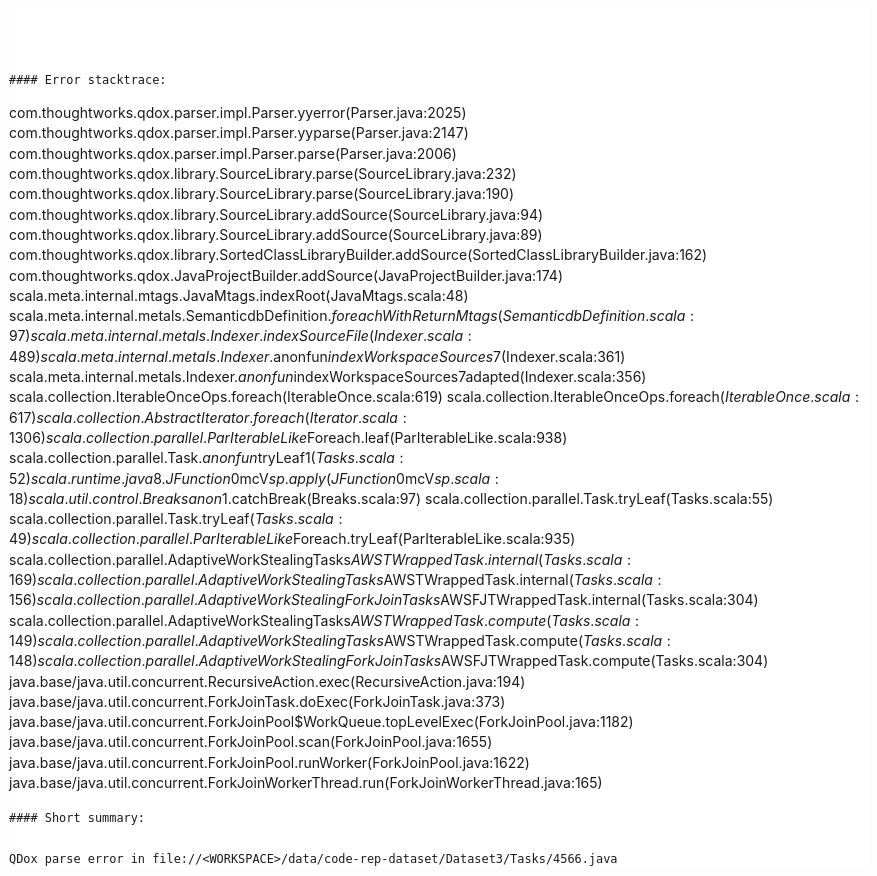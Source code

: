 ```



#### Error stacktrace:

```
com.thoughtworks.qdox.parser.impl.Parser.yyerror(Parser.java:2025)
	com.thoughtworks.qdox.parser.impl.Parser.yyparse(Parser.java:2147)
	com.thoughtworks.qdox.parser.impl.Parser.parse(Parser.java:2006)
	com.thoughtworks.qdox.library.SourceLibrary.parse(SourceLibrary.java:232)
	com.thoughtworks.qdox.library.SourceLibrary.parse(SourceLibrary.java:190)
	com.thoughtworks.qdox.library.SourceLibrary.addSource(SourceLibrary.java:94)
	com.thoughtworks.qdox.library.SourceLibrary.addSource(SourceLibrary.java:89)
	com.thoughtworks.qdox.library.SortedClassLibraryBuilder.addSource(SortedClassLibraryBuilder.java:162)
	com.thoughtworks.qdox.JavaProjectBuilder.addSource(JavaProjectBuilder.java:174)
	scala.meta.internal.mtags.JavaMtags.indexRoot(JavaMtags.scala:48)
	scala.meta.internal.metals.SemanticdbDefinition$.foreachWithReturnMtags(SemanticdbDefinition.scala:97)
	scala.meta.internal.metals.Indexer.indexSourceFile(Indexer.scala:489)
	scala.meta.internal.metals.Indexer.$anonfun$indexWorkspaceSources$7(Indexer.scala:361)
	scala.meta.internal.metals.Indexer.$anonfun$indexWorkspaceSources$7$adapted(Indexer.scala:356)
	scala.collection.IterableOnceOps.foreach(IterableOnce.scala:619)
	scala.collection.IterableOnceOps.foreach$(IterableOnce.scala:617)
	scala.collection.AbstractIterator.foreach(Iterator.scala:1306)
	scala.collection.parallel.ParIterableLike$Foreach.leaf(ParIterableLike.scala:938)
	scala.collection.parallel.Task.$anonfun$tryLeaf$1(Tasks.scala:52)
	scala.runtime.java8.JFunction0$mcV$sp.apply(JFunction0$mcV$sp.scala:18)
	scala.util.control.Breaks$$anon$1.catchBreak(Breaks.scala:97)
	scala.collection.parallel.Task.tryLeaf(Tasks.scala:55)
	scala.collection.parallel.Task.tryLeaf$(Tasks.scala:49)
	scala.collection.parallel.ParIterableLike$Foreach.tryLeaf(ParIterableLike.scala:935)
	scala.collection.parallel.AdaptiveWorkStealingTasks$AWSTWrappedTask.internal(Tasks.scala:169)
	scala.collection.parallel.AdaptiveWorkStealingTasks$AWSTWrappedTask.internal$(Tasks.scala:156)
	scala.collection.parallel.AdaptiveWorkStealingForkJoinTasks$AWSFJTWrappedTask.internal(Tasks.scala:304)
	scala.collection.parallel.AdaptiveWorkStealingTasks$AWSTWrappedTask.compute(Tasks.scala:149)
	scala.collection.parallel.AdaptiveWorkStealingTasks$AWSTWrappedTask.compute$(Tasks.scala:148)
	scala.collection.parallel.AdaptiveWorkStealingForkJoinTasks$AWSFJTWrappedTask.compute(Tasks.scala:304)
	java.base/java.util.concurrent.RecursiveAction.exec(RecursiveAction.java:194)
	java.base/java.util.concurrent.ForkJoinTask.doExec(ForkJoinTask.java:373)
	java.base/java.util.concurrent.ForkJoinPool$WorkQueue.topLevelExec(ForkJoinPool.java:1182)
	java.base/java.util.concurrent.ForkJoinPool.scan(ForkJoinPool.java:1655)
	java.base/java.util.concurrent.ForkJoinPool.runWorker(ForkJoinPool.java:1622)
	java.base/java.util.concurrent.ForkJoinWorkerThread.run(ForkJoinWorkerThread.java:165)
```
#### Short summary: 

QDox parse error in file://<WORKSPACE>/data/code-rep-dataset/Dataset3/Tasks/4566.java